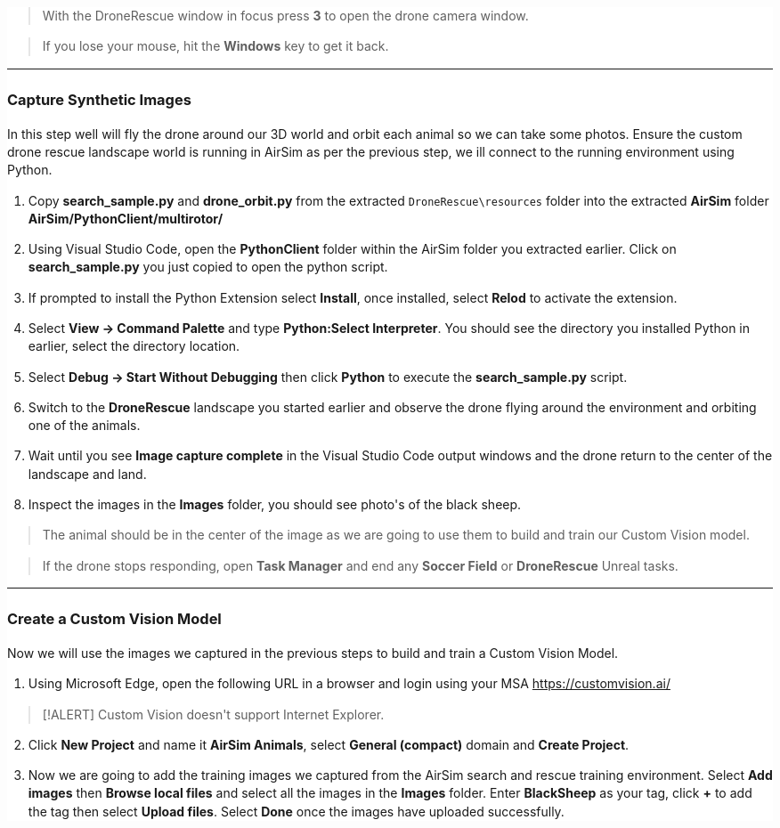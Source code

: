 > With the DroneRescue window in focus press **3** to open the drone camera window.

> If you lose your mouse, hit the **Windows** key to get it back.

---

### Capture Synthetic Images

In this step well will fly the drone around our 3D world and orbit each animal so we can take some photos. Ensure the custom drone rescue landscape world is running in AirSim as per the previous step, we ill connect to the running environment using Python.

1. Copy **search_sample.py** and **drone_orbit.py** from the extracted `DroneRescue\resources` folder into the extracted **AirSim** folder **AirSim/PythonClient/multirotor/**

1. Using Visual Studio Code, open the **PythonClient** folder within the AirSim folder you extracted earlier. Click on **search_sample.py** you just copied to open the python script.

2. If prompted to install the Python Extension select **Install**, once installed, select **Relod** to activate the extension.

3. Select **View -> Command Palette** and type **Python:Select Interpreter**. You should see the directory you installed Python in earlier, select the directory location.

4. Select **Debug -> Start Without Debugging** then click **Python** to execute the **search_sample.py** script.

5. Switch to the **DroneRescue** landscape you started earlier and observe the drone flying around the environment and orbiting one of the animals.

6. Wait until you see **Image capture complete** in the Visual Studio Code output windows and the drone return to the center of the landscape and land.

7. Inspect the images in the **Images** folder, you should see photo's of the black sheep.

> The animal should be in the center of the image as we are going to use them to build and train our Custom Vision model.

> If the drone stops responding, open **Task Manager** and end any **Soccer Field** or **DroneRescue** Unreal tasks.

---

### Create a Custom Vision Model

Now we will use the images we captured in the previous steps to build and train a Custom Vision Model.

1. Using Microsoft Edge, open the following URL in a browser and login using your MSA https://customvision.ai/

  > [!ALERT] Custom Vision doesn't support Internet Explorer.

2. Click **New Project** and name it **AirSim Animals**, select **General (compact)** domain and **Create Project**.

3. Now we are going to add the training images we captured from the AirSim search and rescue training environment. Select **Add images** then **Browse local files** and select all the images in the **Images** folder. Enter **BlackSheep** as your tag, click **+** to add the tag then select **Upload files**. Select **Done** once the images have uploaded successfully.
